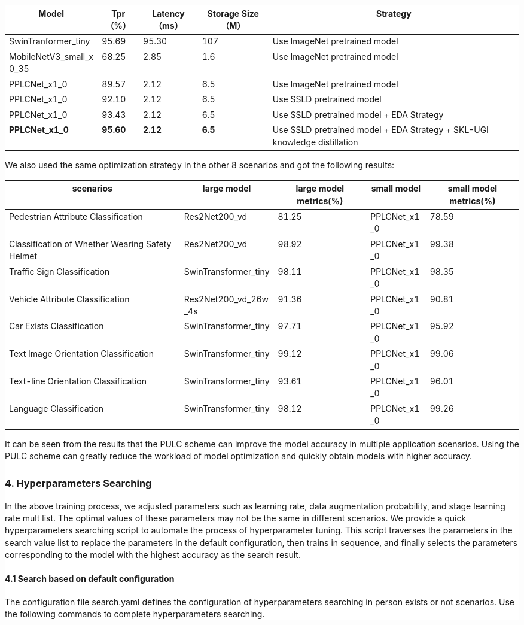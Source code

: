 | Model | Tpr（%） | Latency（ms） | Storage Size（M） | Strategy |
|-------|-----------|----------|---------------|---------------|
| SwinTranformer_tiny  | 95.69 | 95.30  | 107 | Use ImageNet pretrained model |
| MobileNetV3_small_x0_35  | 68.25 | 2.85  | 1.6 | Use ImageNet pretrained model |
| PPLCNet_x1_0  | 89.57 | 2.12  | 6.5 | Use ImageNet pretrained model |
| PPLCNet_x1_0  | 92.10 | 2.12  | 6.5 | Use SSLD pretrained model |
| PPLCNet_x1_0  | 93.43 | 2.12  | 6.5 | Use SSLD pretrained model + EDA Strategy|
| <b>PPLCNet_x1_0<b>  | <b>95.60<b> | <b>2.12<b>  | <b>6.5<b> | Use SSLD pretrained model + EDA Strategy + SKL-UGI knowledge distillation |

We also used the same optimization strategy in the other 8 scenarios and got the following results:

| scenarios | large model | large model metrics(%) | small model | small model metrics(%) |
|----------|----------|----------|----------|----------|
| Pedestrian Attribute Classification | Res2Net200_vd | 81.25 | PPLCNet_x1_0 | 78.59 |
| Classification of Whether Wearing Safety Helmet | Res2Net200_vd| 98.92 | PPLCNet_x1_0 |99.38 |
| Traffic Sign Classification | SwinTransformer_tiny | 98.11 | PPLCNet_x1_0 | 98.35 |
| Vehicle Attribute Classification | Res2Net200_vd_26w_4s | 91.36 | PPLCNet_x1_0 | 90.81 |
| Car Exists Classification | SwinTransformer_tiny | 97.71 | PPLCNet_x1_0 | 95.92 |
| Text Image Orientation Classification | SwinTransformer_tiny |99.12 | PPLCNet_x1_0 | 99.06 |
| Text-line Orientation Classification | SwinTransformer_tiny | 93.61 | PPLCNet_x1_0 | 96.01 |
| Language Classification | SwinTransformer_tiny | 98.12 | PPLCNet_x1_0 | 99.26 |


It can be seen from the results that the PULC scheme can improve the model accuracy in multiple application scenarios. Using the PULC scheme can greatly reduce the workload of model optimization and quickly obtain models with higher accuracy.


<a name="4"></a>

### 4. Hyperparameters Searching

In the above training process, we adjusted parameters such as learning rate, data augmentation probability, and stage learning rate mult list. The optimal values of these parameters may not be the same in different scenarios. We provide a quick hyperparameters searching script to automate the process of hyperparameter tuning. This script traverses the parameters in the search value list to replace the parameters in the default configuration, then trains in sequence, and finally selects the parameters corresponding to the model with the highest accuracy as the search result.

<a name="4.1"></a>

#### 4.1 Search based on default configuration

The configuration file [search.yaml](../../../ppcl/configs/PULC/person_exists/search.yaml) defines the configuration of hyperparameters searching in person exists or not scenarios. Use the following commands to complete hyperparameters searching.
